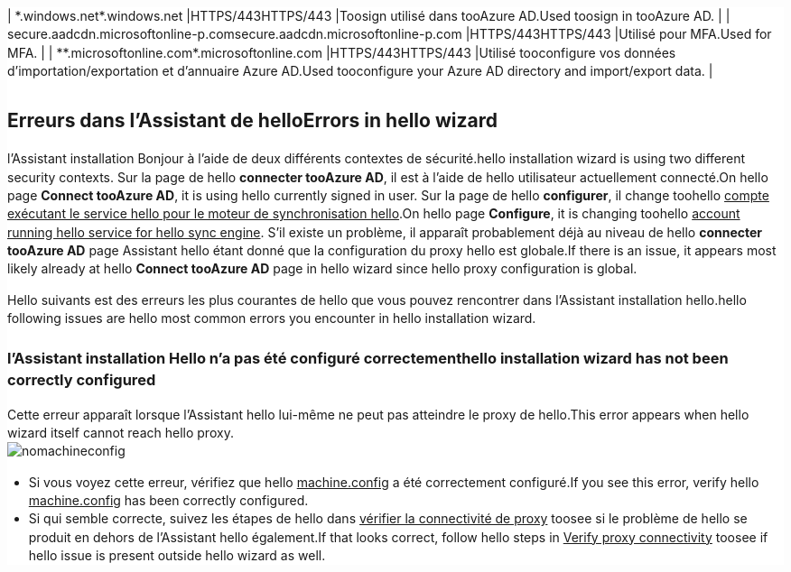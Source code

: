 | <span data-ttu-id="4c8b0-133">\*.windows.net</span><span class="sxs-lookup"><span data-stu-id="4c8b0-133">\*.windows.net</span></span> |<span data-ttu-id="4c8b0-134">HTTPS/443</span><span class="sxs-lookup"><span data-stu-id="4c8b0-134">HTTPS/443</span></span> |<span data-ttu-id="4c8b0-135">Toosign utilisé dans tooAzure AD.</span><span class="sxs-lookup"><span data-stu-id="4c8b0-135">Used toosign in tooAzure AD.</span></span> |
| <span data-ttu-id="4c8b0-136">secure.aadcdn.microsoftonline-p.com</span><span class="sxs-lookup"><span data-stu-id="4c8b0-136">secure.aadcdn.microsoftonline-p.com</span></span> |<span data-ttu-id="4c8b0-137">HTTPS/443</span><span class="sxs-lookup"><span data-stu-id="4c8b0-137">HTTPS/443</span></span> |<span data-ttu-id="4c8b0-138">Utilisé pour MFA.</span><span class="sxs-lookup"><span data-stu-id="4c8b0-138">Used for MFA.</span></span> |
| <span data-ttu-id="4c8b0-139">\**.microsoftonline.com</span><span class="sxs-lookup"><span data-stu-id="4c8b0-139">\*.microsoftonline.com</span></span> |<span data-ttu-id="4c8b0-140">HTTPS/443</span><span class="sxs-lookup"><span data-stu-id="4c8b0-140">HTTPS/443</span></span> |<span data-ttu-id="4c8b0-141">Utilisé tooconfigure vos données d’importation/exportation et d’annuaire Azure AD.</span><span class="sxs-lookup"><span data-stu-id="4c8b0-141">Used tooconfigure your Azure AD directory and import/export data.</span></span> |

## <a name="errors-in-hello-wizard"></a><span data-ttu-id="4c8b0-142">Erreurs dans l’Assistant de hello</span><span class="sxs-lookup"><span data-stu-id="4c8b0-142">Errors in hello wizard</span></span>
<span data-ttu-id="4c8b0-143">l’Assistant installation Bonjour à l’aide de deux différents contextes de sécurité.</span><span class="sxs-lookup"><span data-stu-id="4c8b0-143">hello installation wizard is using two different security contexts.</span></span> <span data-ttu-id="4c8b0-144">Sur la page de hello **connecter tooAzure AD**, il est à l’aide de hello utilisateur actuellement connecté.</span><span class="sxs-lookup"><span data-stu-id="4c8b0-144">On hello page **Connect tooAzure AD**, it is using hello currently signed in user.</span></span> <span data-ttu-id="4c8b0-145">Sur la page de hello **configurer**, il change toohello [compte exécutant le service hello pour le moteur de synchronisation hello](active-directory-aadconnect-accounts-permissions.md#azure-ad-connect-sync-service-account).</span><span class="sxs-lookup"><span data-stu-id="4c8b0-145">On hello page **Configure**, it is changing toohello [account running hello service for hello sync engine](active-directory-aadconnect-accounts-permissions.md#azure-ad-connect-sync-service-account).</span></span> <span data-ttu-id="4c8b0-146">S’il existe un problème, il apparaît probablement déjà au niveau de hello **connecter tooAzure AD** page Assistant hello étant donné que la configuration du proxy hello est globale.</span><span class="sxs-lookup"><span data-stu-id="4c8b0-146">If there is an issue, it appears most likely already at hello **Connect tooAzure AD** page in hello wizard since hello proxy configuration is global.</span></span>

<span data-ttu-id="4c8b0-147">Hello suivants est des erreurs les plus courantes de hello que vous pouvez rencontrer dans l’Assistant installation hello.</span><span class="sxs-lookup"><span data-stu-id="4c8b0-147">hello following issues are hello most common errors you encounter in hello installation wizard.</span></span>

### <a name="hello-installation-wizard-has-not-been-correctly-configured"></a><span data-ttu-id="4c8b0-148">l’Assistant installation Hello n’a pas été configuré correctement</span><span class="sxs-lookup"><span data-stu-id="4c8b0-148">hello installation wizard has not been correctly configured</span></span>
<span data-ttu-id="4c8b0-149">Cette erreur apparaît lorsque l’Assistant hello lui-même ne peut pas atteindre le proxy de hello.</span><span class="sxs-lookup"><span data-stu-id="4c8b0-149">This error appears when hello wizard itself cannot reach hello proxy.</span></span>  
![nomachineconfig](./media/active-directory-aadconnect-troubleshoot-connectivity/nomachineconfig.png)

* <span data-ttu-id="4c8b0-151">Si vous voyez cette erreur, vérifiez que hello [machine.config](active-directory-aadconnect-prerequisites.md#connectivity) a été correctement configuré.</span><span class="sxs-lookup"><span data-stu-id="4c8b0-151">If you see this error, verify hello [machine.config](active-directory-aadconnect-prerequisites.md#connectivity) has been correctly configured.</span></span>
* <span data-ttu-id="4c8b0-152">Si qui semble correcte, suivez les étapes de hello dans [vérifier la connectivité de proxy](#verify-proxy-connectivity) toosee si le problème de hello se produit en dehors de l’Assistant hello également.</span><span class="sxs-lookup"><span data-stu-id="4c8b0-152">If that looks correct, follow hello steps in [Verify proxy connectivity](#verify-proxy-connectivity) toosee if hello issue is present outside hello wizard as well.</span></span>
